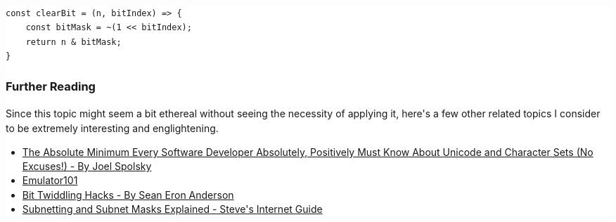 ```
const clearBit = (n, bitIndex) => {
    const bitMask = ~(1 << bitIndex);
    return n & bitMask;
}
```



### Further Reading

Since this topic might seem a bit ethereal without seeing the necessity of applying it, here's a few other related topics I consider to be extremely interesting and englightening.

* [The Absolute Minimum Every Software Developer Absolutely, Positively Must Know About Unicode and Character Sets (No Excuses!) - By Joel Spolsky](https://www.joelonsoftware.com/2003/10/08/the-absolute-minimum-every-software-developer-absolutely-positively-must-know-about-unicode-and-character-sets-no-excuses/)
* [Emulator101](http://emulator101.com/)
* [Bit Twiddling Hacks - By Sean Eron Anderson](https://graphics.stanford.edu/~seander/bithacks.html)
* [Subnetting and Subnet Masks Explained - Steve's Internet Guide](http://www.steves-internet-guide.com/subnetting-subnet-masks-explained/)
